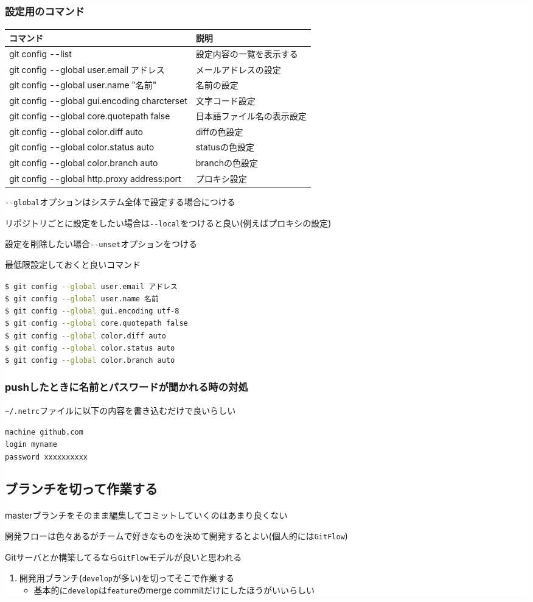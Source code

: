 ### 設定用のコマンド
|コマンド|説明|
|:---|:---|
|git config --list|設定内容の一覧を表示する|
|git config --global user.email アドレス|メールアドレスの設定|
|git config --global user.name "名前"|名前の設定|
|git config --global gui.encoding charcterset|文字コード設定|
|git config --global core.quotepath false|日本語ファイル名の表示設定|
|git config --global color.diff auto|diffの色設定|
|git config --global color.status auto|statusの色設定|
|git config --global color.branch auto|branchの色設定|
|git config --global http.proxy address:port|プロキシ設定|

`--global`オプションはシステム全体で設定する場合につける

リポジトリごとに設定をしたい場合は`--local`をつけると良い(例えばプロキシの設定)

設定を削除したい場合`--unset`オプションをつける

最低限設定しておくと良いコマンド
```bash
$ git config --global user.email アドレス
$ git config --global user.name 名前
$ git config --global gui.encoding utf-8
$ git config --global core.quotepath false
$ git config --global color.diff auto
$ git config --global color.status auto
$ git config --global color.branch auto
```

### pushしたときに名前とパスワードが聞かれる時の対処

`~/.netrc`ファイルに以下の内容を書き込むだけで良いらしい

```
machine github.com
login myname
password xxxxxxxxxx
```

## ブランチを切って作業する

masterブランチをそのまま編集してコミットしていくのはあまり良くない

開発フローは色々あるがチームで好きなものを決めて開発するとよい(個人的には`GitFlow`)

Gitサーバとか構築してるなら`GitFlow`モデルが良いと思われる

1. 開発用ブランチ(`develop`が多い)を切ってそこで作業する
    - 基本的に`develop`は`feature`のmerge commitだけにしたほうがいいらしい
